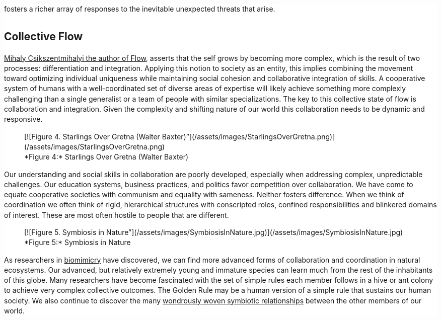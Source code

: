 fosters a richer array of responses to the inevitable unexpected threats that arise.

## Collective Flow

[Mihaly Csikszentmihalyi the author of Flow](https://en.wikipedia.org/wiki/Mihaly_Csikszentmihalyi), asserts that the
self grows by becoming more complex, which is the result of two processes: differentiation and integration. Applying
this notion to society as an entity, this implies combining the movement toward optimizing individual uniqueness while
maintaining social cohesion and collaborative integration of skills. A cooperative system of humans with a
well-coordinated set of diverse areas of expertise will likely achieve something more complexly challenging than a
single generalist or a team of people with similar specializations. The key to this collective state of flow is
collaboration and integration. Given the complexity and shifting nature of our world this collaboration needs to be
dynamic and responsive.

<figure>
<a name="Figure4"></a>
[![Figure 4. Starlings Over Gretna (Walter Baxter)”](/assets/images/StarlingsOverGretna.png)](/assets/images/StarlingsOverGretna.png)
<figcaption>
*Figure 4:* Starlings Over Gretna (Walter Baxter)
</figcaption>
</figure>

Our understanding and social skills in collaboration are poorly developed, especially when addressing complex,
unpredictable challenges. Our education systems, business practices, and politics favor competition over collaboration.
We have come to equate cooperative societies with communism and equality with sameness. Neither fosters difference.
When we think of coordination we often think of rigid, hierarchical structures with conscripted roles, confined
responsibilities and blinkered domains of interest. These are most often hostile to people that are different.

<figure>
<a name="Figure5"></a>
[![Figure 5. Symbiosis in Nature”](/assets/images/SymbiosisInNature.jpg)](/assets/images/SymbiosisInNature.jpg)
<figcaption>
*Figure 5:* Symbiosis in Nature
</figcaption>
</figure>

As researchers in [biomimicry](https://en.wikipedia.org/wiki/Biomimetics) have discovered, we can find more advanced
forms of collaboration and coordination in natural ecosystems. Our advanced, but relatively extremely young and
immature species can learn much from the rest of the inhabitants of this globe. Many researchers have become fascinated
with the set of simple rules each member follows in a hive or ant colony to achieve very complex collective outcomes.
The Golden Rule may be a human version of a simple rule that sustains our human society. We also continue to discover
the many [wondrously woven symbiotic relationships](https://en.wikipedia.org/wiki/Symbiosis) between the other members
of our world.
